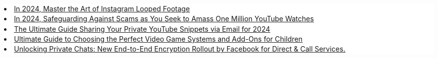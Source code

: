 <li><a href="https://instagram-video-recordings.techidaily.com/in-2024-master-the-art-of-instagram-looped-footage/"><u>In 2024, Master the Art of Instagram Looped Footage</u></a></li>
<li><a href="https://youtube-data.techidaily.com/24-safeguarding-against-scams-as-you-seek-to-amass-one-million-youtube-watches/"><u>In 2024, Safeguarding Against Scams as You Seek to Amass One Million YouTube Watches</u></a></li>
<li><a href="https://youtube-tips.techidaily.com/ltimate-guide-sharing-your-private-youtube-snippets-via-email-for-2024/"><u>The Ultimate Guide Sharing Your Private YouTube Snippets via Email for 2024</u></a></li>
<li><a href="https://tech-renaissance.techidaily.com/ultimate-guide-to-choosing-the-perfect-video-game-systems-and-add-ons-for-children/"><u>Ultimate Guide to Choosing the Perfect Video Game Systems and Add-Ons for Children</u></a></li>
<li><a href="https://facebook.techidaily.com/1719150018154-unlocking-private-chats-new-end-to-end-encryption-rollout-by-facebook-for-direct-and-call-services/"><u>Unlocking Private Chats: New End-to-End Encryption Rollout by Facebook for Direct & Call Services.</u></a></li>
</ul></div>

